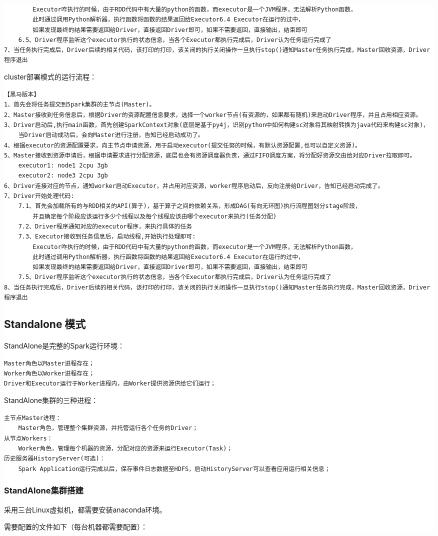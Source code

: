 ```text
        Executor咋执行的时候，由于RDD代码中有大量的python的函数，而executor是一个JVM程序，无法解析Python函数，
        此时通过调用Python解析器，执行函数将函数的结果返回给Executor6.4 Executor在运行的过中，
        如果发现最终的结果需要返回给Driver，直接返回Driver即可，如果不需要返回，直接输出，结束即可
    6.5、Driver程序监听这个executor执行的状态信息，当各个Executor都执行完成后，Driver认为任务运行完成了
7、当任务执行完成后，Driver后续的相关代码，该打印的打印，该关闭的执行关闭操作一旦执行stop()通知Master任务执行完成，Master回收资源，Driver程序退出
```
cluster部署模式的运行流程：
```text
【黑马版本】
1、首先会将任务提交到5park集群的主节点(Master)。
2、Master接收到任务信息后，根据Driver的资源配置信息要求，选择一个worker节点(有资源的，如果都有随机)来启动Driver程序，并且占用相应资源。
3、Driver启动后,执行main函数，首先创建SparkContext对象(底层是基于py4j，识别python中如何构建sc对象将其映射转换为java代码来构建sc对象)，
    当Driver启动成功后，会向Master进行注册，告知已经启动成功了。
4、根据executor的资源配置要求，向主节点申请资源，用于启动executor(提交任努的时候，有默认资源配置,也可以自定义资源)。
5、Master接收到资源申请后，根据申请要求进行分配资源，底层也会有资源调度器负责，通过FIFO调度方案，将分配好资源交由给对应Driver拉取即可。
    executor1: node1 2cpu 3gb
    executor2: node3 2cpu 3gb
6、Driver连接对应的节点，通知worker启动Executor，并占用对应资源，worker程序启动后，反向注册给Driver，告知已经启动完成了。
7、Driver开始处理代码:
    7.1、首先会加载所有的与RDD相关的API(算子)，基于算子之间的依赖关系，形成DAG(有向无环图)执行流程图划分stage阶段，
        并且确定每个阶段应该运行多少个线程以及每个线程应该由哪个executor来执行(任务分配)
    7.2、Driver程序通知对应的executor程序，来执行具体的任务
    7.3、Executor接收到任务信息后，启动线程,开始执行处理即可:
        Executor咋执行的时候，由于RDD代码中有大量的python的函数，而executor是一个JVM程序，无法解析Python函数，
        此时通过调用Python解析器，执行函数将函数的结果返回给Executor6.4 Executor在运行的过中，
        如果发现最终的结果需要返回给Driver，直接返回Driver即可，如果不需要返回，直接输出，结束即可
    7.5、Driver程序监听这个executor执行的状态信息，当各个Executor都执行完成后，Driver认为任务运行完成了
8、当任务执行完成后，Driver后续的相关代码，该打印的打印，该关闭的执行关闭操作一旦执行stop()通知Master任务执行完成，Master回收资源，Driver程序退出
```

## Standalone 模式
StandAlone是完整的Spark运行环境：
```text
Master角色以Master进程存在；
Worker角色以Worker进程存在；
Driver和Executor运行于Worker进程内，由Worker提供资源供给它们运行；
```

StandAlone集群的三种进程：
```text
主节点Master进程：
    Master角色，管理整个集群资源，并托管运行各个任务的Driver；
从节点Workers： 
    Worker角色，管理每个机器的资源，分配对应的资源来运行Executor(Task)；
历史服务器HistoryServer(可选)：
    Spark Application运行完成以后，保存事件日志数据至HDFS，启动HistoryServer可以查看应用运行相关信息；
```

### StandAlone集群搭建
采用三台Linux虚拟机，都需要安装anaconda环境。

需要配置的文件如下（每台机器都需要配置）：
